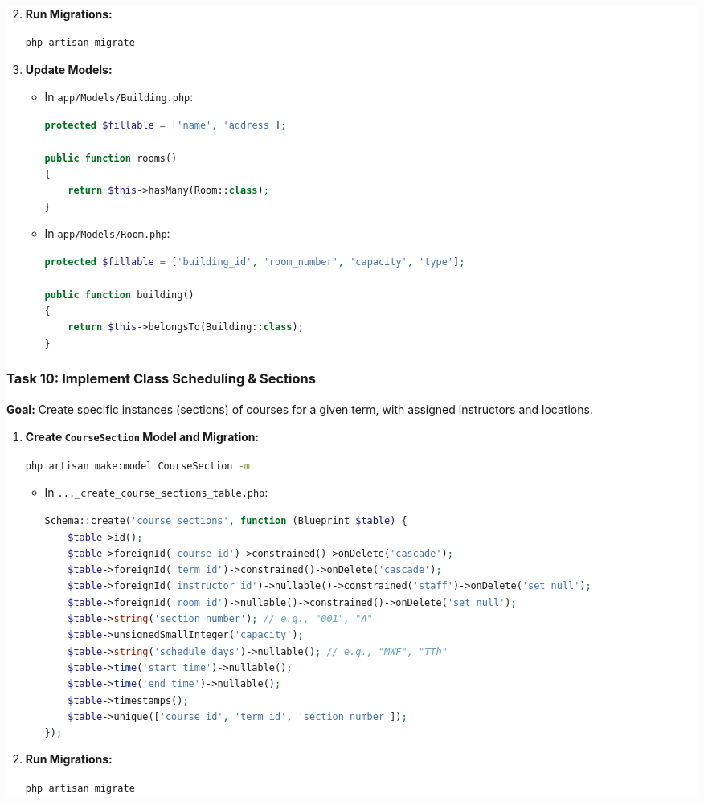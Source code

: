 
2.  **Run Migrations:**
    ```bash
    php artisan migrate
    ```

3.  **Update Models:**
    -   In `app/Models/Building.php`:
        ```php
        protected $fillable = ['name', 'address'];

        public function rooms()
        {
            return $this->hasMany(Room::class);
        }
        ```
    -   In `app/Models/Room.php`:
        ```php
        protected $fillable = ['building_id', 'room_number', 'capacity', 'type'];

        public function building()
        {
            return $this->belongsTo(Building::class);
        }
        ```

### Task 10: Implement Class Scheduling & Sections

**Goal:** Create specific instances (sections) of courses for a given term, with assigned instructors and locations.

1.  **Create `CourseSection` Model and Migration:**
    ```bash
    php artisan make:model CourseSection -m
    ```
    -   In `..._create_course_sections_table.php`:
        ```php
        Schema::create('course_sections', function (Blueprint $table) {
            $table->id();
            $table->foreignId('course_id')->constrained()->onDelete('cascade');
            $table->foreignId('term_id')->constrained()->onDelete('cascade');
            $table->foreignId('instructor_id')->nullable()->constrained('staff')->onDelete('set null');
            $table->foreignId('room_id')->nullable()->constrained()->onDelete('set null');
            $table->string('section_number'); // e.g., "001", "A"
            $table->unsignedSmallInteger('capacity');
            $table->string('schedule_days')->nullable(); // e.g., "MWF", "TTh"
            $table->time('start_time')->nullable();
            $table->time('end_time')->nullable();
            $table->timestamps();
            $table->unique(['course_id', 'term_id', 'section_number']);
        });
        ```

2.  **Run Migrations:**
    ```bash
    php artisan migrate
    ```

